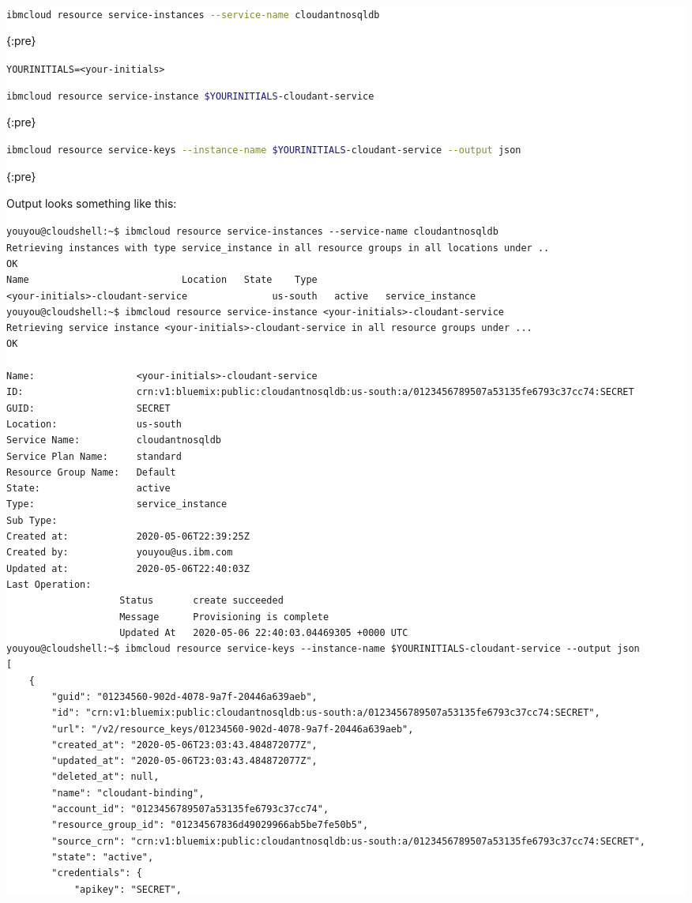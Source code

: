    ```sh
   ibmcloud resource service-instances --service-name cloudantnosqldb
   ```
   {:pre}

   ```
   YOURINITIALS=<your-initials>
   ```

   ```sh
   ibmcloud resource service-instance $YOURINITIALS-cloudant-service
   ```
   {:pre}

   ```sh
   ibmcloud resource service-keys --instance-name $YOURINITIALS-cloudant-service --output json
   ```
   {:pre}


   Output looks something like this:
   ```
   youyou@cloudshell:~$ ibmcloud resource service-instances --service-name cloudantnosqldb
   Retrieving instances with type service_instance in all resource groups in all locations under ..
   OK
   Name                           Location   State    Type
   <your-initials>-cloudant-service               us-south   active   service_instance
   youyou@cloudshell:~$ ibmcloud resource service-instance <your-initials>-cloudant-service
   Retrieving service instance <your-initials>-cloudant-service in all resource groups under ...
   OK

   Name:                  <your-initials>-cloudant-service
   ID:                    crn:v1:bluemix:public:cloudantnosqldb:us-south:a/0123456789507a53135fe6793c37cc74:SECRET
   GUID:                  SECRET
   Location:              us-south
   Service Name:          cloudantnosqldb
   Service Plan Name:     standard
   Resource Group Name:   Default
   State:                 active
   Type:                  service_instance
   Sub Type:
   Created at:            2020-05-06T22:39:25Z
   Created by:            youyou@us.ibm.com
   Updated at:            2020-05-06T22:40:03Z
   Last Operation:
                       Status       create succeeded
                       Message      Provisioning is complete
                       Updated At   2020-05-06 22:40:03.04469305 +0000 UTC
   youyou@cloudshell:~$ ibmcloud resource service-keys --instance-name $YOURINITIALS-cloudant-service --output json
   [
       {
           "guid": "01234560-902d-4078-9a7f-20446a639aeb",
           "id": "crn:v1:bluemix:public:cloudantnosqldb:us-south:a/0123456789507a53135fe6793c37cc74:SECRET",
           "url": "/v2/resource_keys/01234560-902d-4078-9a7f-20446a639aeb",
           "created_at": "2020-05-06T23:03:43.484872077Z",
           "updated_at": "2020-05-06T23:03:43.484872077Z",
           "deleted_at": null,
           "name": "cloudant-binding",
           "account_id": "0123456789507a53135fe6793c37cc74",
           "resource_group_id": "01234567836d49029966ab5be7fe50b5",
           "source_crn": "crn:v1:bluemix:public:cloudantnosqldb:us-south:a/0123456789507a53135fe6793c37cc74:SECRET",
           "state": "active",
           "credentials": {
               "apikey": "SECRET",
   ```